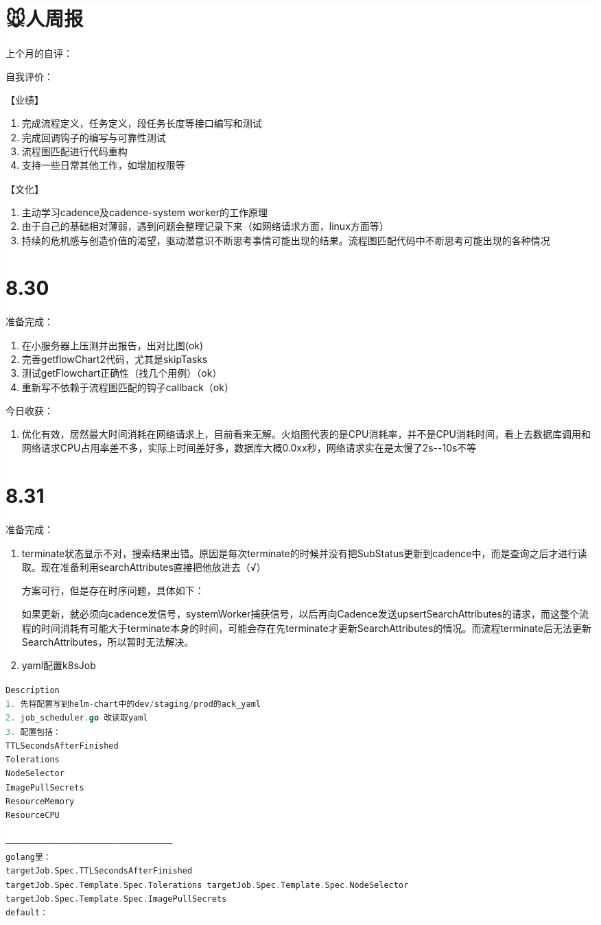 # 🐭人周报

上个月的自评：

自我评价：

【业绩】

1. 完成流程定义，任务定义，段任务长度等接口编写和测试
2. 完成回调钩子的编写与可靠性测试
3. 流程图匹配进行代码重构
4. 支持一些日常其他工作，如增加权限等

【文化】

1. 主动学习cadence及cadence-system worker的工作原理
2. 由于自己的基础相对薄弱，遇到问题会整理记录下来（如网络请求方面，linux方面等）
3. 持续的危机感与创造价值的渴望，驱动潜意识不断思考事情可能出现的结果。流程图匹配代码中不断思考可能出现的各种情况



# 8.30

准备完成：

1. 在小服务器上压测并出报告，出对比图(ok)
2. 完善getflowChart2代码，尤其是skipTasks
3. 测试getFlowchart正确性（找几个用例）（ok）
4. 重新写不依赖于流程图匹配的钩子callback（ok）

今日收获：

1. 优化有效，居然最大时间消耗在网络请求上，目前看来无解。火焰图代表的是CPU消耗率，并不是CPU消耗时间，看上去数据库调用和网络请求CPU占用率差不多，实际上时间差好多，数据库大概0.0xx秒，网络请求实在是太慢了2s--10s不等



# 8.31

准备完成：

1. terminate状态显示不对，搜索结果出错。原因是每次terminate的时候并没有把SubStatus更新到cadence中，而是查询之后才进行读取。现在准备利用searchAttributes直接把他放进去（√）

   方案可行，但是存在时序问题，具体如下：

   如果更新，就必须向cadence发信号，systemWorker捕获信号，以后再向Cadence发送upsertSearchAttributes的请求，而这整个流程的时间消耗有可能大于terminate本身的时间，可能会存在先terminate才更新SearchAttributes的情况。而流程terminate后无法更新SearchAttributes，所以暂时无法解决。

2. yaml配置k8sJob

```go
Description
1. 先将配置写到helm-chart中的dev/staging/prod的ack_yaml
2. job_scheduler.go 改读取yaml
3. 配置包括：
TTLSecondsAfterFinished
Tolerations
NodeSelector
ImagePullSecrets
ResourceMemory
ResourceCPU

——————————————————————————————————
golang里：
targetJob.Spec.TTLSecondsAfterFinished
targetJob.Spec.Template.Spec.Tolerations targetJob.Spec.Template.Spec.NodeSelector
targetJob.Spec.Template.Spec.ImagePullSecrets
default：
```